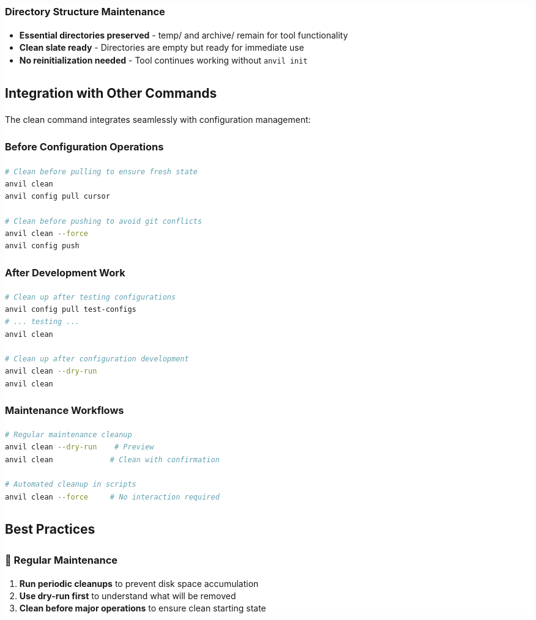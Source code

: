 ### Directory Structure Maintenance

- **Essential directories preserved** - temp/ and archive/ remain for tool functionality
- **Clean slate ready** - Directories are empty but ready for immediate use
- **No reinitialization needed** - Tool continues working without `anvil init`

## Integration with Other Commands

The clean command integrates seamlessly with configuration management:

### Before Configuration Operations

```bash
# Clean before pulling to ensure fresh state
anvil clean
anvil config pull cursor

# Clean before pushing to avoid git conflicts
anvil clean --force
anvil config push
```

### After Development Work

```bash
# Clean up after testing configurations
anvil config pull test-configs
# ... testing ...
anvil clean

# Clean up after configuration development
anvil clean --dry-run
anvil clean
```

### Maintenance Workflows

```bash
# Regular maintenance cleanup
anvil clean --dry-run    # Preview
anvil clean             # Clean with confirmation

# Automated cleanup in scripts
anvil clean --force     # No interaction required
```

## Best Practices

### 🎯 Regular Maintenance

1. **Run periodic cleanups** to prevent disk space accumulation
2. **Use dry-run first** to understand what will be removed
3. **Clean before major operations** to ensure clean starting state
